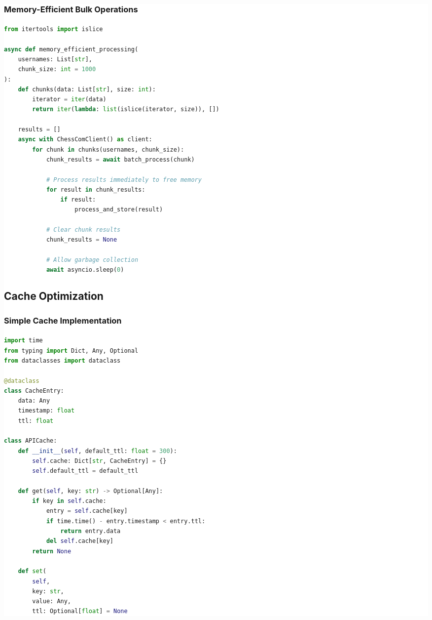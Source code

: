 ### Memory-Efficient Bulk Operations

```python
from itertools import islice

async def memory_efficient_processing(
    usernames: List[str],
    chunk_size: int = 1000
):
    def chunks(data: List[str], size: int):
        iterator = iter(data)
        return iter(lambda: list(islice(iterator, size)), [])
    
    results = []
    async with ChessComClient() as client:
        for chunk in chunks(usernames, chunk_size):
            chunk_results = await batch_process(chunk)
            
            # Process results immediately to free memory
            for result in chunk_results:
                if result:
                    process_and_store(result)
            
            # Clear chunk results
            chunk_results = None
            
            # Allow garbage collection
            await asyncio.sleep(0)
```

## Cache Optimization

### Simple Cache Implementation

```python
import time
from typing import Dict, Any, Optional
from dataclasses import dataclass

@dataclass
class CacheEntry:
    data: Any
    timestamp: float
    ttl: float

class APICache:
    def __init__(self, default_ttl: float = 300):
        self.cache: Dict[str, CacheEntry] = {}
        self.default_ttl = default_ttl
    
    def get(self, key: str) -> Optional[Any]:
        if key in self.cache:
            entry = self.cache[key]
            if time.time() - entry.timestamp < entry.ttl:
                return entry.data
            del self.cache[key]
        return None
    
    def set(
        self,
        key: str,
        value: Any,
        ttl: Optional[float] = None
```